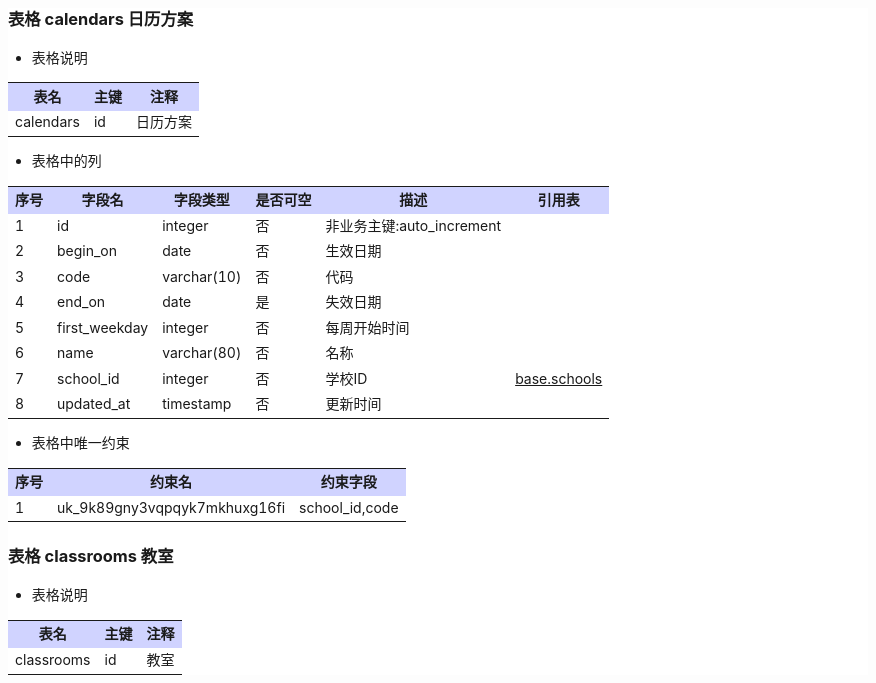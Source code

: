 

### 表格 calendars 日历方案

  * 表格说明

<table class="table table-bordered table-striped table-condensed">
<tr><th style="background-color:#D0D3FF">表名</th><th style="background-color:#D0D3FF">主键</th><th style="background-color:#D0D3FF">注释</th>  </tr>
<tr><td>calendars</td><td>id</td><td>日历方案</td>  </tr>
</table>

  * 表格中的列

<table class="table table-bordered table-striped table-condensed">
<tr><th style="background-color:#D0D3FF" class="text-center">序号</th><th style="background-color:#D0D3FF">字段名</th><th style="background-color:#D0D3FF">字段类型</th><th style="background-color:#D0D3FF" class="text-center">是否可空</th><th style="background-color:#D0D3FF">描述</th><th style="background-color:#D0D3FF">引用表</th>  </tr>
<tr><td class="text-center">1</td><td>id</td><td>integer</td><td class="text-center">否</td><td>非业务主键:auto_increment</td><td></td>  </tr>
<tr><td class="text-center">2</td><td>begin_on</td><td>date</td><td class="text-center">否</td><td>生效日期</td><td></td>  </tr>
<tr><td class="text-center">3</td><td>code</td><td>varchar(10)</td><td class="text-center">否</td><td>代码</td><td></td>  </tr>
<tr><td class="text-center">4</td><td>end_on</td><td>date</td><td class="text-center">是</td><td>失效日期</td><td></td>  </tr>
<tr><td class="text-center">5</td><td>first_weekday</td><td>integer</td><td class="text-center">否</td><td>每周开始时间</td><td></td>  </tr>
<tr><td class="text-center">6</td><td>name</td><td>varchar(80)</td><td class="text-center">否</td><td>名称</td><td></td>  </tr>
<tr><td class="text-center">7</td><td>school_id</td><td>integer</td><td class="text-center">否</td><td>学校ID</td><td>           <a href="/base/common/space.html#表格-schools-学校信息">base.schools</a>
</td>  </tr>
<tr><td class="text-center">8</td><td>updated_at</td><td>timestamp</td><td class="text-center">否</td><td>更新时间</td><td></td>  </tr>
</table>

  * 表格中唯一约束

<table class="table table-bordered table-striped table-condensed">
  <tr>
<th style="background-color:#D0D3FF">序号</th><th style="background-color:#D0D3FF">约束名</th><th style="background-color:#D0D3FF">约束字段</th>  </tr>
<tr><td>1</td><td>uk_9k89gny3vqpqyk7mkhuxg16fi</td><td>school_id,code</td>  </tr>
</table>


### 表格 classrooms 教室

  * 表格说明

<table class="table table-bordered table-striped table-condensed">
<tr><th style="background-color:#D0D3FF">表名</th><th style="background-color:#D0D3FF">主键</th><th style="background-color:#D0D3FF">注释</th>  </tr>
<tr><td>classrooms</td><td>id</td><td>教室</td>  </tr>
</table>
